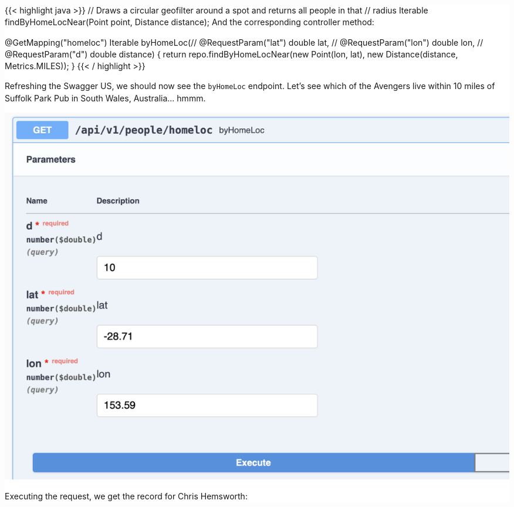 {{< highlight java >}}
// Draws a circular geofilter around a spot and returns all people in that
// radius
Iterable<Person> findByHomeLocNear(Point point, Distance distance);
And the corresponding controller method:

@GetMapping("homeloc")
Iterable<Person> byHomeLoc(//
    @RequestParam("lat") double lat, //
    @RequestParam("lon") double lon, //
    @RequestParam("d") double distance) {
  return repo.findByHomeLocNear(new Point(lon, lat), new Distance(distance, Metrics.MILES));
}
{{< / highlight >}}

Refreshing the Swagger US, we should now see the `byHomeLoc` endpoint. Let’s see which of the Avengers live within 10 miles of Suffolk Park Pub in South Wales, Australia... hmmm.

![SwaggerUI](./images/017_stack_spring.png "SwaggerUI")

Executing the request, we get the record for Chris Hemsworth:
